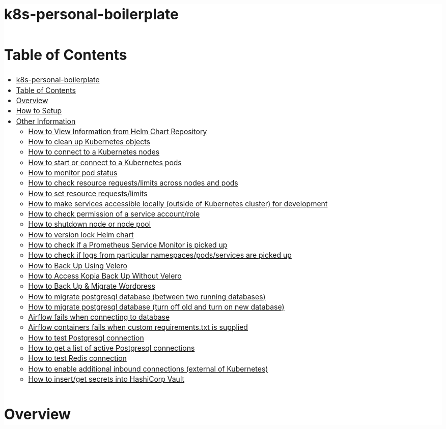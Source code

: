 # k8s-personal-boilerplate

# Table of Contents

- [k8s-personal-boilerplate](#k8s-personal-boilerplate)
- [Table of Contents](#table-of-contents)
- [Overview](#overview)
- [How to Setup](#how-to-setup)
- [Other Information](#other-information)
  - [How to View Information from Helm Chart Repository](#how-to-view-information-from-helm-chart-repository)
  - [How to clean up Kubernetes objects](#how-to-clean-up-kubernetes-objects)
  - [How to connect to a Kubernetes nodes](#how-to-connect-to-a-kubernetes-nodes)
  - [How to start or connect to a Kubernetes pods](#how-to-start-or-connect-to-a-kubernetes-pods)
  - [How to monitor pod status](#how-to-monitor-pod-status)
  - [How to check resource requests/limits across nodes and pods](#how-to-check-resource-requestslimits-across-nodes-and-pods)
  - [How to set resource requests/limits](#how-to-set-resource-requestslimits)
  - [How to make services accessible locally (outside of Kubernetes cluster) for development](#how-to-make-services-accessible-locally-outside-of-kubernetes-cluster-for-development)
  - [How to check permission of a service account/role](#how-to-check-permission-of-a-service-accountrole)
  - [How to shutdown node or node pool](#how-to-shutdown-node-or-node-pool)
  - [How to version lock Helm chart](#how-to-version-lock-helm-chart)
  - [How to check if a Prometheus Service Monitor is picked up](#how-to-check-if-a-prometheus-service-monitor-is-picked-up)
  - [How to check if logs from particular namespaces/pods/services are picked up](#how-to-check-if-logs-from-particular-namespacespodsservices-are-picked-up)
  - [How to Back Up Using Velero](#how-to-back-up-using-velero)
  - [How to Access Kopia Back Up Without Velero](#how-to-access-kopia-back-up-without-velero)
  - [How to Back Up \& Migrate Wordpress](#how-to-back-up--migrate-wordpress)
  - [How to migrate postgresql database (between two running databases)](#how-to-migrate-postgresql-database-between-two-running-databases)
  - [How to migrate postgresql database (turn off old and turn on new database)](#how-to-migrate-postgresql-database-turn-off-old-and-turn-on-new-database)
  - [Airflow fails when connecting to database](#airflow-fails-when-connecting-to-database)
  - [Airflow containers fails when custom requirements.txt is supplied](#airflow-containers-fails-when-custom-requirementstxt-is-supplied)
  - [How to test Postgresql connection](#how-to-test-postgresql-connection)
  - [How to get a list of active Postgresql connections](#how-to-get-a-list-of-active-postgresql-connections)
  - [How to test Redis connection](#how-to-test-redis-connection)
  - [How to enable additional inbound connections (external of Kubernetes)](#how-to-enable-additional-inbound-connections-external-of-kubernetes)
  - [How to insert/get secrets into HashiCorp Vault](#how-to-insertget-secrets-into-hashicorp-vault)

# Overview
